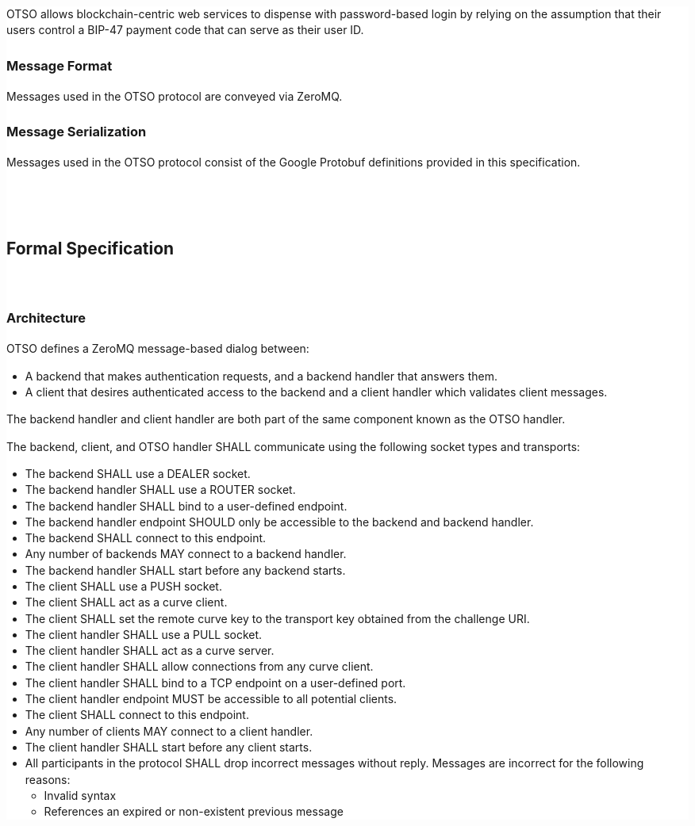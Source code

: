 OTSO allows blockchain-centric web services to dispense with password-based login by relying on the assumption that their users control a BIP-47 payment code that can serve as their user ID.

### Message Format

Messages used in the OTSO protocol are conveyed via ZeroMQ.

### Message Serialization

Messages used in the OTSO protocol consist of the Google Protobuf definitions provided in this specification.

<br>

<br>

## Formal Specification

<br>

### Architecture

OTSO defines a ZeroMQ message-based dialog between:
* A backend that makes authentication requests, and a backend handler that answers them. 
* A client that desires authenticated access to the backend and a client handler which validates client messages.

The backend handler and client handler are both part of the same component known as the OTSO handler.

The backend, client, and OTSO handler SHALL communicate using the following socket types and transports:

* The backend SHALL use a DEALER socket.
* The backend handler SHALL use a ROUTER socket.
* The backend handler SHALL bind to a user-defined endpoint.
* The backend handler endpoint SHOULD only be accessible to the backend and backend handler.
* The backend SHALL connect to this endpoint.
* Any number of backends MAY connect to a backend handler.
* The backend handler SHALL start before any backend starts.
* The client SHALL use a PUSH socket.
* The client SHALL act as a curve client.
* The client SHALL set the remote curve key to the transport key obtained from the challenge URI.
* The client handler SHALL use a PULL socket.
* The client handler SHALL act as a curve server.
* The client handler SHALL allow connections from any curve client.
* The client handler SHALL bind to a TCP endpoint on a user-defined port.
* The client handler endpoint MUST be accessible to all potential clients.
* The client SHALL connect to this endpoint.
* Any number of clients MAY connect to a client handler.
* The client handler SHALL start before any client starts.
* All participants in the protocol SHALL drop incorrect messages without reply. Messages are incorrect for the following reasons:
  * Invalid syntax
  * References an expired or non-existent previous message
